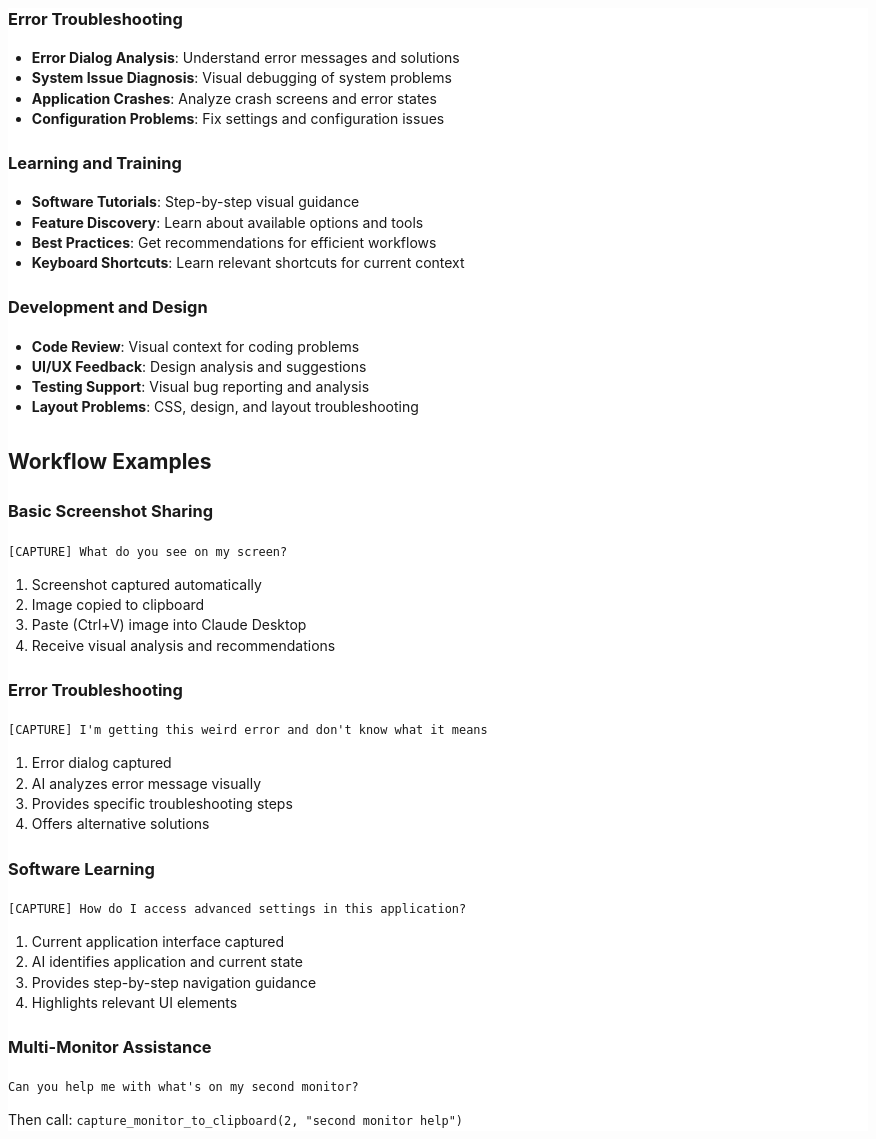 ### Error Troubleshooting
- **Error Dialog Analysis**: Understand error messages and solutions
- **System Issue Diagnosis**: Visual debugging of system problems
- **Application Crashes**: Analyze crash screens and error states
- **Configuration Problems**: Fix settings and configuration issues

### Learning and Training
- **Software Tutorials**: Step-by-step visual guidance
- **Feature Discovery**: Learn about available options and tools
- **Best Practices**: Get recommendations for efficient workflows
- **Keyboard Shortcuts**: Learn relevant shortcuts for current context

### Development and Design
- **Code Review**: Visual context for coding problems
- **UI/UX Feedback**: Design analysis and suggestions
- **Testing Support**: Visual bug reporting and analysis
- **Layout Problems**: CSS, design, and layout troubleshooting

## Workflow Examples

### Basic Screenshot Sharing
```
[CAPTURE] What do you see on my screen?
```
1. Screenshot captured automatically
2. Image copied to clipboard
3. Paste (Ctrl+V) image into Claude Desktop
4. Receive visual analysis and recommendations

### Error Troubleshooting
```
[CAPTURE] I'm getting this weird error and don't know what it means
```
1. Error dialog captured
2. AI analyzes error message visually
3. Provides specific troubleshooting steps
4. Offers alternative solutions

### Software Learning
```
[CAPTURE] How do I access advanced settings in this application?
```
1. Current application interface captured
2. AI identifies application and current state
3. Provides step-by-step navigation guidance
4. Highlights relevant UI elements

### Multi-Monitor Assistance
```
Can you help me with what's on my second monitor?
```
Then call: `capture_monitor_to_clipboard(2, "second monitor help")`
